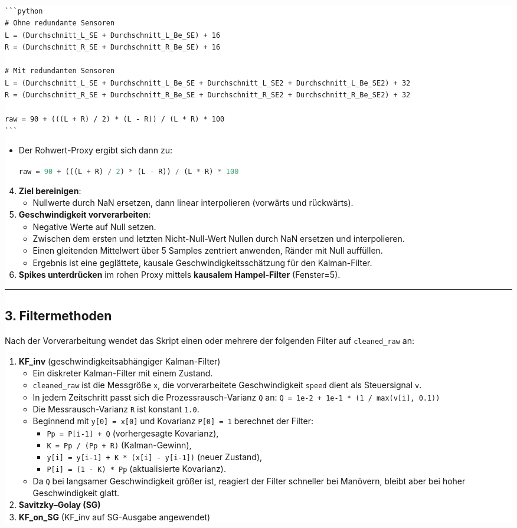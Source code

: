     ```python
    # Ohne redundante Sensoren
    L = (Durchschnitt_L_SE + Durchschnitt_L_Be_SE) + 16
    R = (Durchschnitt_R_SE + Durchschnitt_R_Be_SE) + 16

    # Mit redundanten Sensoren
    L = (Durchschnitt_L_SE + Durchschnitt_L_Be_SE + Durchschnitt_L_SE2 + Durchschnitt_L_Be_SE2) + 32
    R = (Durchschnitt_R_SE + Durchschnitt_R_Be_SE + Durchschnitt_R_SE2 + Durchschnitt_R_Be_SE2) + 32

    raw = 90 + (((L + R) / 2) * (L - R)) / (L * R) * 100
    ```

  - Der Rohwert-Proxy ergibt sich dann zu:

    ```python
    raw = 90 + (((L + R) / 2) * (L - R)) / (L * R) * 100
    ```

4. **Ziel bereinigen**:
   - Nullwerte durch NaN ersetzen, dann linear interpolieren (vorwärts und rückwärts).
5. **Geschwindigkeit vorverarbeiten**:
   - Negative Werte auf Null setzen.
   - Zwischen dem ersten und letzten Nicht-Null-Wert Nullen durch NaN ersetzen und interpolieren.
   - Einen gleitenden Mittelwert über 5 Samples zentriert anwenden, Ränder mit Null auffüllen.
   - Ergebnis ist eine geglättete, kausale Geschwindigkeitsschätzung für den Kalman-Filter.
6. **Spikes unterdrücken** im rohen Proxy mittels **kausalem Hampel-Filter** (Fenster=5).

---

## 3. Filtermethoden

Nach der Vorverarbeitung wendet das Skript einen oder mehrere der folgenden Filter auf `cleaned_raw` an:

1. **KF_inv** (geschwindigkeitsabhängiger Kalman-Filter)
   - Ein diskreter Kalman-Filter mit einem Zustand.
   - `cleaned_raw` ist die Messgröße `x`, die vorverarbeitete Geschwindigkeit `speed` dient als Steuersignal `v`.
   - In jedem Zeitschritt passt sich die Prozessrausch-Varianz `Q` an:
     `Q = 1e-2 + 1e-1 * (1 / max(v[i], 0.1))`
   - Die Messrausch-Varianz `R` ist konstant `1.0`.
   - Beginnend mit `y[0] = x[0]` und Kovarianz `P[0] = 1` berechnet der Filter:
     - `Pp = P[i-1] + Q` (vorhergesagte Kovarianz),
     - `K = Pp / (Pp + R)` (Kalman-Gewinn),
     - `y[i] = y[i-1] + K * (x[i] - y[i-1])` (neuer Zustand),
     - `P[i] = (1 - K) * Pp` (aktualisierte Kovarianz).
   - Da `Q` bei langsamer Geschwindigkeit größer ist, reagiert der Filter schneller bei Manövern, bleibt aber bei hoher Geschwindigkeit glatt.
2. **Savitzky–Golay (SG)**
3. **KF_on_SG** (KF_inv auf SG-Ausgabe angewendet)
